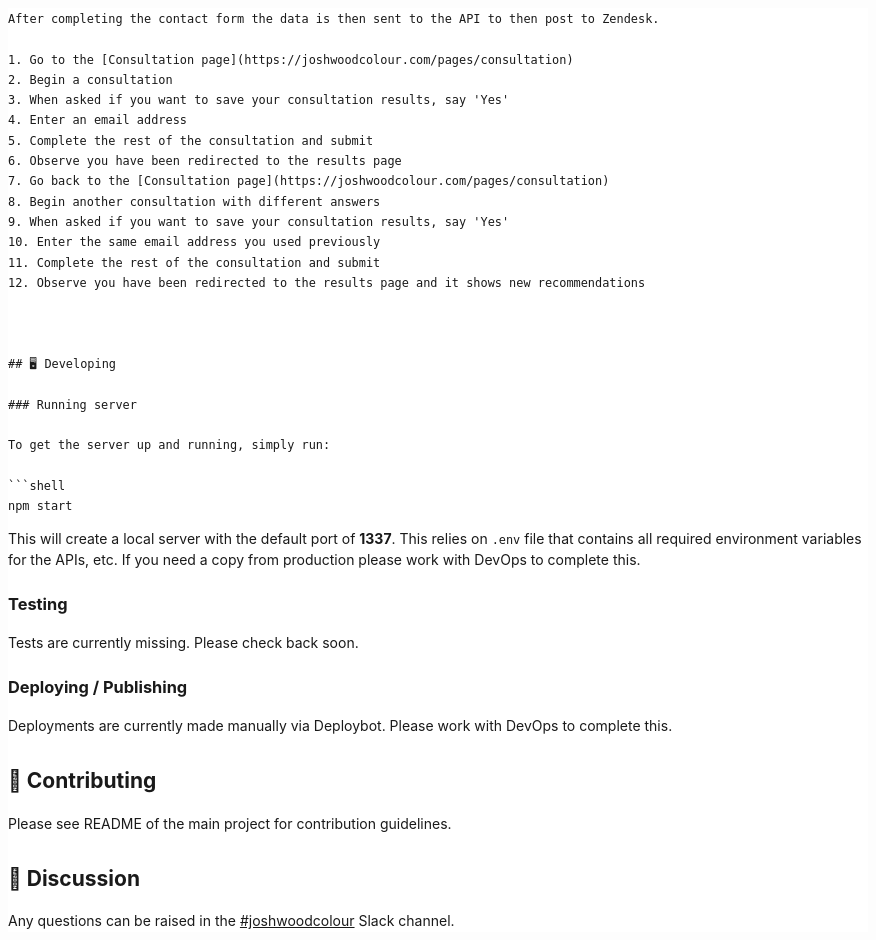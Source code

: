 ```
After completing the contact form the data is then sent to the API to then post to Zendesk.

1. Go to the [Consultation page](https://joshwoodcolour.com/pages/consultation)
2. Begin a consultation
3. When asked if you want to save your consultation results, say 'Yes'
4. Enter an email address
5. Complete the rest of the consultation and submit
6. Observe you have been redirected to the results page
7. Go back to the [Consultation page](https://joshwoodcolour.com/pages/consultation)
8. Begin another consultation with different answers
9. When asked if you want to save your consultation results, say 'Yes'
10. Enter the same email address you used previously
11. Complete the rest of the consultation and submit
12. Observe you have been redirected to the results page and it shows new recommendations



## 🖥 Developing

### Running server

To get the server up and running, simply run:

```shell
npm start
```

This will create a local server with the default port of **1337**. This relies on `.env` file that contains all required environment variables for the APIs, etc. If you need a copy from production please work with DevOps to complete this.

### Testing

Tests are currently missing. Please check back soon.


### Deploying / Publishing

Deployments are currently made manually via Deploybot. Please work with DevOps to complete this.


## 👋 Contributing

Please see README of the main project for contribution guidelines.


## 💬 Discussion

Any questions can be raised in the [#joshwoodcolour](https://maidoteam.slack.com/messages/C4UTWFZ8X) Slack channel.
